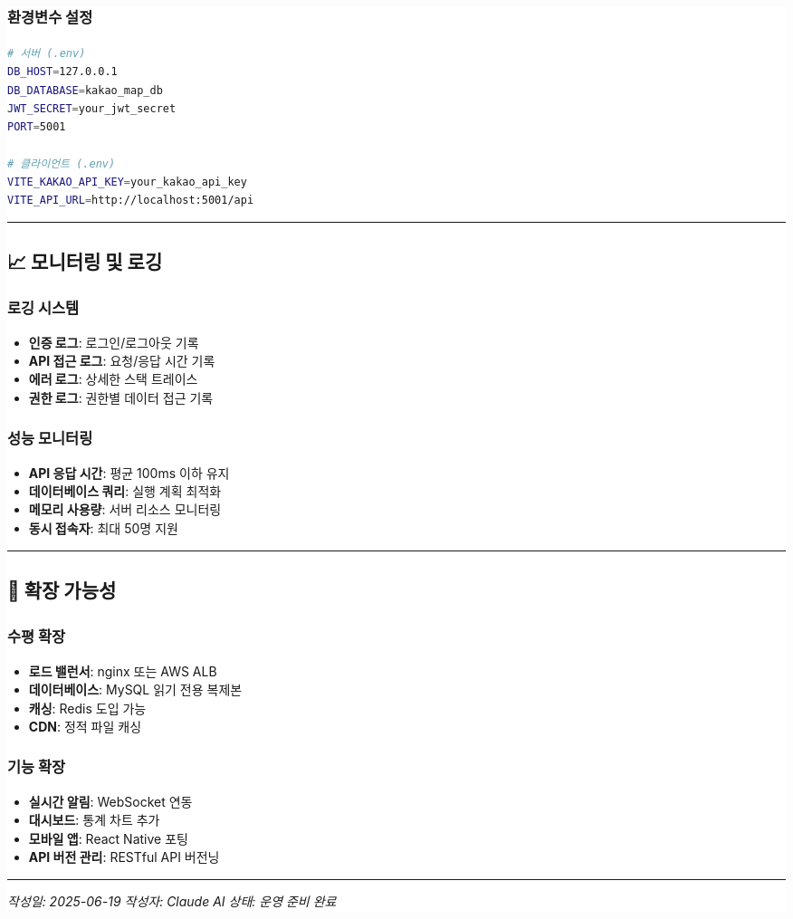 ### 환경변수 설정
```bash
# 서버 (.env)
DB_HOST=127.0.0.1
DB_DATABASE=kakao_map_db
JWT_SECRET=your_jwt_secret
PORT=5001

# 클라이언트 (.env)
VITE_KAKAO_API_KEY=your_kakao_api_key
VITE_API_URL=http://localhost:5001/api
```

---

## 📈 모니터링 및 로깅

### 로깅 시스템
- **인증 로그**: 로그인/로그아웃 기록
- **API 접근 로그**: 요청/응답 시간 기록
- **에러 로그**: 상세한 스택 트레이스
- **권한 로그**: 권한별 데이터 접근 기록

### 성능 모니터링
- **API 응답 시간**: 평균 100ms 이하 유지
- **데이터베이스 쿼리**: 실행 계획 최적화
- **메모리 사용량**: 서버 리소스 모니터링
- **동시 접속자**: 최대 50명 지원

---

## 🔧 확장 가능성

### 수평 확장
- **로드 밸런서**: nginx 또는 AWS ALB
- **데이터베이스**: MySQL 읽기 전용 복제본
- **캐싱**: Redis 도입 가능
- **CDN**: 정적 파일 캐싱

### 기능 확장
- **실시간 알림**: WebSocket 연동
- **대시보드**: 통계 차트 추가
- **모바일 앱**: React Native 포팅
- **API 버전 관리**: RESTful API 버전닝

---

*작성일: 2025-06-19*
*작성자: Claude AI*
*상태: 운영 준비 완료*